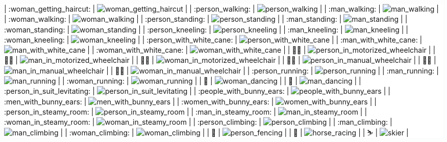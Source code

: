| :woman_getting_haircut: | ![woman_getting_haircut](https://www.youtube.com/s/gaming/emoji/7ff574f2/emoji_u1f487_200d_2640.svg) |
| :person_walking: | ![person_walking](https://www.youtube.com/s/gaming/emoji/7ff574f2/emoji_u1f6b6.svg) |
| :man_walking: | ![man_walking](https://www.youtube.com/s/gaming/emoji/7ff574f2/emoji_u1f6b6_200d_2642.svg) |
| :woman_walking: | ![woman_walking](https://www.youtube.com/s/gaming/emoji/7ff574f2/emoji_u1f6b6_200d_2640.svg) |
| :person_standing: | ![person_standing](https://www.youtube.com/s/gaming/emoji/7ff574f2/emoji_u1f9cd.svg) |
| :man_standing: | ![man_standing](https://www.youtube.com/s/gaming/emoji/7ff574f2/emoji_u1f9cd_200d_2642.svg) |
| :woman_standing: | ![woman_standing](https://www.youtube.com/s/gaming/emoji/7ff574f2/emoji_u1f9cd_200d_2640.svg) |
| :person_kneeling: | ![person_kneeling](https://www.youtube.com/s/gaming/emoji/7ff574f2/emoji_u1f9ce.svg) |
| :man_kneeling: | ![man_kneeling](https://www.youtube.com/s/gaming/emoji/7ff574f2/emoji_u1f9ce_200d_2642.svg) |
| :woman_kneeling: | ![woman_kneeling](https://www.youtube.com/s/gaming/emoji/7ff574f2/emoji_u1f9ce_200d_2640.svg) |
| :person_with_white_cane: | ![person_with_white_cane](https://www.youtube.com/s/gaming/emoji/7ff574f2/emoji_u1f9d1_200d_1f9af.svg) |
| :man_with_white_cane: | ![man_with_white_cane](https://www.youtube.com/s/gaming/emoji/7ff574f2/emoji_u1f468_200d_1f9af.svg) |
| :woman_with_white_cane: | ![woman_with_white_cane](https://www.youtube.com/s/gaming/emoji/7ff574f2/emoji_u1f469_200d_1f9af.svg) |
| :person_in_motorized_wheelchair: | ![person_in_motorized_wheelchair](https://www.youtube.com/s/gaming/emoji/7ff574f2/emoji_u1f9d1_200d_1f9bc.svg) |
| :man_in_motorized_wheelchair: | ![man_in_motorized_wheelchair](https://www.youtube.com/s/gaming/emoji/7ff574f2/emoji_u1f468_200d_1f9bc.svg) |
| :woman_in_motorized_wheelchair: | ![woman_in_motorized_wheelchair](https://www.youtube.com/s/gaming/emoji/7ff574f2/emoji_u1f469_200d_1f9bc.svg) |
| :person_in_manual_wheelchair: | ![person_in_manual_wheelchair](https://www.youtube.com/s/gaming/emoji/7ff574f2/emoji_u1f9d1_200d_1f9bd.svg) |
| :man_in_manual_wheelchair: | ![man_in_manual_wheelchair](https://www.youtube.com/s/gaming/emoji/7ff574f2/emoji_u1f468_200d_1f9bd.svg) |
| :woman_in_manual_wheelchair: | ![woman_in_manual_wheelchair](https://www.youtube.com/s/gaming/emoji/7ff574f2/emoji_u1f469_200d_1f9bd.svg) |
| :person_running: | ![person_running](https://www.youtube.com/s/gaming/emoji/7ff574f2/emoji_u1f3c3.svg) |
| :man_running: | ![man_running](https://www.youtube.com/s/gaming/emoji/7ff574f2/emoji_u1f3c3_200d_2642.svg) |
| :woman_running: | ![woman_running](https://www.youtube.com/s/gaming/emoji/7ff574f2/emoji_u1f3c3_200d_2640.svg) |
| :woman_dancing: | ![woman_dancing](https://www.youtube.com/s/gaming/emoji/7ff574f2/emoji_u1f483.svg) |
| :man_dancing: | ![man_dancing](https://www.youtube.com/s/gaming/emoji/7ff574f2/emoji_u1f57a.svg) |
| :person_in_suit_levitating: | ![person_in_suit_levitating](https://www.youtube.com/s/gaming/emoji/7ff574f2/emoji_u1f574.svg) |
| :people_with_bunny_ears: | ![people_with_bunny_ears](https://www.youtube.com/s/gaming/emoji/7ff574f2/emoji_u1f46f.svg) |
| :men_with_bunny_ears: | ![men_with_bunny_ears](https://www.youtube.com/s/gaming/emoji/7ff574f2/emoji_u1f46f_200d_2642.svg) |
| :women_with_bunny_ears: | ![women_with_bunny_ears](https://www.youtube.com/s/gaming/emoji/7ff574f2/emoji_u1f46f_200d_2640.svg) |
| :person_in_steamy_room: | ![person_in_steamy_room](https://www.youtube.com/s/gaming/emoji/7ff574f2/emoji_u1f9d6.svg) |
| :man_in_steamy_room: | ![man_in_steamy_room](https://www.youtube.com/s/gaming/emoji/7ff574f2/emoji_u1f9d6_200d_2642.svg) |
| :woman_in_steamy_room: | ![woman_in_steamy_room](https://www.youtube.com/s/gaming/emoji/7ff574f2/emoji_u1f9d6_200d_2640.svg) |
| :person_climbing: | ![person_climbing](https://www.youtube.com/s/gaming/emoji/7ff574f2/emoji_u1f9d7.svg) |
| :man_climbing: | ![man_climbing](https://www.youtube.com/s/gaming/emoji/7ff574f2/emoji_u1f9d7_200d_2642.svg) |
| :woman_climbing: | ![woman_climbing](https://www.youtube.com/s/gaming/emoji/7ff574f2/emoji_u1f9d7_200d_2640.svg) |
| :person_fencing: | ![person_fencing](https://www.youtube.com/s/gaming/emoji/7ff574f2/emoji_u1f93a.svg) |
| :horse_racing: | ![horse_racing](https://www.youtube.com/s/gaming/emoji/7ff574f2/emoji_u1f3c7.svg) |
| :skier: | ![skier](https://www.youtube.com/s/gaming/emoji/7ff574f2/emoji_u26f7.svg) |
